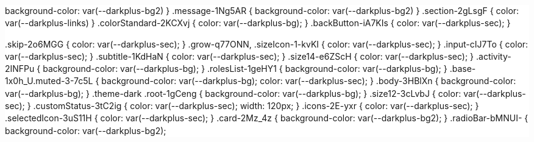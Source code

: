   background-color: var(--darkplus-bg2)
}
.message-1Ng5AR {
  background-color: var(--darkplus-bg2)
}
.section-2gLsgF {
  color: var(--darkplus-links)
}
.colorStandard-2KCXvj {
  color: var(--darkplus-bg);
}
.backButton-iA7KIs {
  color: var(--darkplus-sec);
}

.skip-2o6MGG {
  color: var(--darkplus-sec);
}
.grow-q77ONN, .sizeIcon-1-kvKI {
  color: var(--darkplus-sec);
}
.input-cIJ7To {
  color: var(--darkplus-sec);
}
.subtitle-1KdHaN {
  color: var(--darkplus-sec);
}
.size14-e6ZScH {
  color: var(--darkplus-sec);
}
.activity-2INFPu {
  background-color: var(--darkplus-bg);
}
.rolesList-1geHY1 {
  background-color: var(--darkplus-bg);
}
.base-1x0h_U.muted-3-7c5L {
  background-color: var(--darkplus-bg);
  color: var(--darkplus-sec);
}
.body-3HBlXn {
  background-color: var(--darkplus-bg);
}
.theme-dark .root-1gCeng {
  background-color: var(--darkplus-bg);
}
.size12-3cLvbJ {
  color: var(--darkplus-sec);
}
.customStatus-3tC2ig {
  color: var(--darkplus-sec);
  width: 120px;
}
.icons-2E-yxr {
  color: var(--darkplus-sec);
}
.selectedIcon-3uS11H {
  color: var(--darkplus-sec);
}
.card-2Mz_4z {
  background-color: var(--darkplus-bg2);
}
.radioBar-bMNUI- {
  background-color: var(--darkplus-bg2);